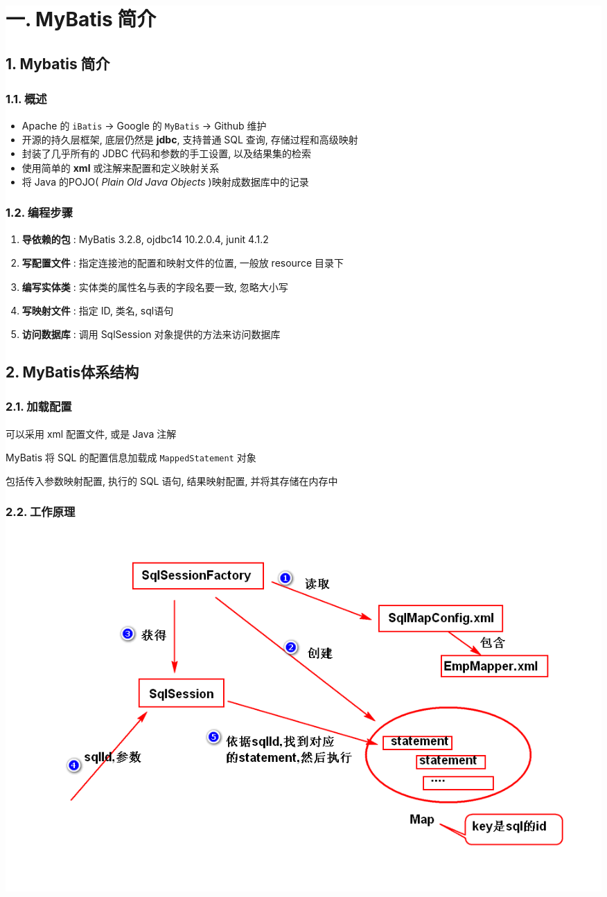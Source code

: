 # 一. MyBatis 简介

## 1. Mybatis 简介

### 1.1. 概述

- Apache 的 `iBatis` -> Google 的 `MyBatis` -> Github 维护
- 开源的持久层框架, 底层仍然是 **jdbc**, 支持普通 SQL 查询, 存储过程和高级映射
- 封装了几乎所有的 JDBC 代码和参数的手工设置, 以及结果集的检索
- 使用简单的 **xml** 或注解来配置和定义映射关系
- 将 Java 的POJO( *Plain Old Java Objects* )映射成数据库中的记录

### 1.2. 编程步骤

1. **导依赖的包** : MyBatis 3.2.8, ojdbc14 10.2.0.4, junit 4.1.2

2. **写配置文件** : 指定连接池的配置和映射文件的位置, 一般放 resource 目录下

3. **编写实体类** : 实体类的属性名与表的字段名要一致, 忽略大小写

4. **写映射文件** : 指定 ID, 类名, sql语句

5. **访问数据库** : 调用 SqlSession 对象提供的方法来访问数据库

## 2. MyBatis体系结构

### 2.1. 加载配置

可以采用 xml 配置文件, 或是 Java 注解

MyBatis 将 SQL 的配置信息加载成 `MappedStatement` 对象

包括传入参数映射配置, 执行的 SQL 语句, 结果映射配置, 并将其存储在内存中

### 2.2. 工作原理

![image-20200421212521631](MyBatis.assets/image-20200421212521631.png)
